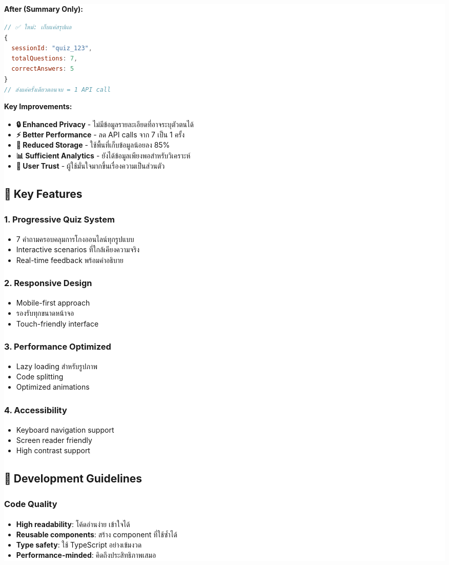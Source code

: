 **After (Summary Only):**

```javascript
// ✅ ใหม่: เก็บแค่สรุปผล
{
  sessionId: "quiz_123",
  totalQuestions: 7,
  correctAnswers: 5
}
// ส่งแค่ครั้งเดียวตอนจบ = 1 API call
```

**Key Improvements:**

- **🔒 Enhanced Privacy** - ไม่มีข้อมูลรายละเอียดที่อาจระบุตัวตนได้
- **⚡ Better Performance** - ลด API calls จาก 7 เป็น 1 ครั้ง
- **💾 Reduced Storage** - ใช้พื้นที่เก็บข้อมูลน้อยลง 85%
- **📊 Sufficient Analytics** - ยังได้ข้อมูลเพียงพอสำหรับวิเคราะห์
- **👥 User Trust** - ผู้ใช้มั่นใจมากขึ้นเรื่องความเป็นส่วนตัว

## 🎯 Key Features

### 1. **Progressive Quiz System**

- 7 คำถามครอบคลุมการโกงออนไลน์ทุกรูปแบบ
- Interactive scenarios ที่ใกล้เคียงความจริง
- Real-time feedback พร้อมคำอธิบาย

### 2. **Responsive Design**

- Mobile-first approach
- รองรับทุกขนาดหน้าจอ
- Touch-friendly interface

### 3. **Performance Optimized**

- Lazy loading สำหรับรูปภาพ
- Code splitting
- Optimized animations

### 4. **Accessibility**

- Keyboard navigation support
- Screen reader friendly
- High contrast support

## 🔧 Development Guidelines

### Code Quality

- **High readability**: โค้ดอ่านง่าย เข้าใจได้
- **Reusable components**: สร้าง component ที่ใช้ซ้ำได้
- **Type safety**: ใช้ TypeScript อย่างเข้มงวด
- **Performance-minded**: คิดถึงประสิทธิภาพเสมอ
